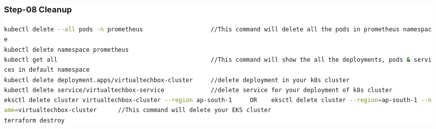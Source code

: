### Step-08 Cleanup

```sh
kubectl delete --all pods -n prometheus                   //This command will delete all the pods in prometheus namespace
kubectl delete namespace prometheus
kubectl get all                                           //This command will show the all the deployments, pods & services in default namespace
kubectl delete deployment.apps/virtualtechbox-cluster     //delete deployment in your k8s cluster
kubectl delete service/virtualtechbox-service             //delete service for your deployment of k8s cluster
eksctl delete cluster virtualtechbox-cluster --region ap-south-1     OR    eksctl delete cluster --region=ap-south-1 --name=virtualtechbox-cluster      //This command will delete your EKS cluster
terraform destroy
```
